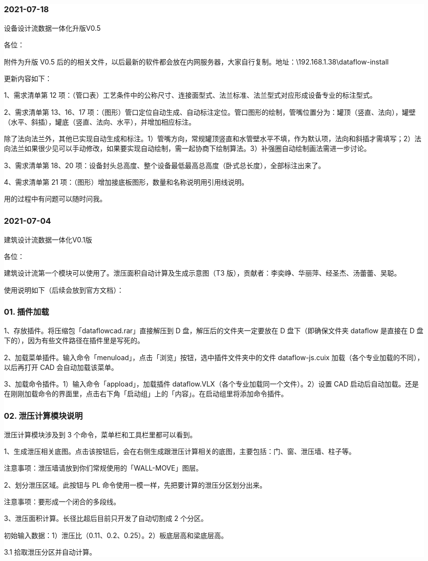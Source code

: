 ### 2021-07-18

设备设计流数据一体化升版V0.5

各位：

附件为升版 V0.5 后的的相关文件，以后最新的软件都会放在内网服务器，大家自行复制。地址：\\192.168.1.38\dataflow-install

更新内容如下：

1、需求清单第 12 项：（管口表）工艺条件中的公称尺寸、连接面型式、法兰标准、法兰型式对应形成设备专业的标注型式。

2、需求清单第 13、16、17 项：（图形）管口定位自动生成、自动标注定位。管口图形的绘制，管嘴位置分为：罐顶（竖直、法向），罐壁（水平、斜插），罐底（竖直、法向、水平），并增加相应标注。

除了法向法兰外，其他已实现自动生成和标注。1）管嘴方向，常规罐顶竖直和水管壁水平不填，作为默认项，法向和斜插才需填写；2）法向法兰如果很少见可以手动修改，如果要实现自动绘制，需一起协商下绘制算法。3）补强圈自动绘制画法需进一步讨论。

3、需求清单第 18、20 项：设备封头总高度、整个设备最低最高总高度（卧式总长度），全部标注出来了。

4、需求清单第 21 项：（图形）增加接底板图形，数量和名称说明用引用线说明。

用的过程中有问题可以随时问我。

### 2021-07-04

建筑设计流数据一体化V0.1版

各位：

建筑设计流第一个模块可以使用了。泄压面积自动计算及生成示意图（T3 版），贡献者：李奕峥、华丽萍、经圣杰、汤蕾蕾、吴聪。

使用说明如下（后续会放到官方文档）：

### 01. 插件加载

1、存放插件。将压缩包「dataflowcad.rar」直接解压到 D 盘，解压后的文件夹一定要放在 D 盘下（即确保文件夹 dataflow 是直接在 D 盘下的），因为有些文件路径在插件里是写死的。

2、加载菜单插件。输入命令「menuload」，点击「浏览」按钮，选中插件文件夹中的文件 dataflow-js.cuix 加载（各个专业加载的不同），以后再打开 CAD 会自动加载该菜单。

3、加载命令插件。1）输入命令「appload」，加载插件 dataflow.VLX（各个专业加载同一个文件）。2）设置 CAD 启动后自动加载。还是在刚刚加载命令的界面里，点击右下角「启动组」上的「内容」。在启动组里将添加命令插件。

### 02. 泄压计算模块说明

泄压计算模块涉及到 3 个命令，菜单栏和工具栏里都可以看到。

1、生成泄压相关底图。点击该按钮后，会在右侧生成跟泄压计算相关的底图，主要包括：门、窗、泄压墙、柱子等。

注意事项：泄压墙请放到你们常规使用的「WALL-MOVE」图层。

2、划分泄压区域。此按钮与 PL 命令使用一模一样，先把要计算的泄压分区划分出来。

注意事项：要形成一个闭合的多段线。

3、泄压面积计算。长径比超后目前只开发了自动切割成 2 个分区。

初始输入数据：1）泄压比（0.11、0.2、0.25）。2）板底层高和梁底层高。

3.1 拾取泄压分区并自动计算。
